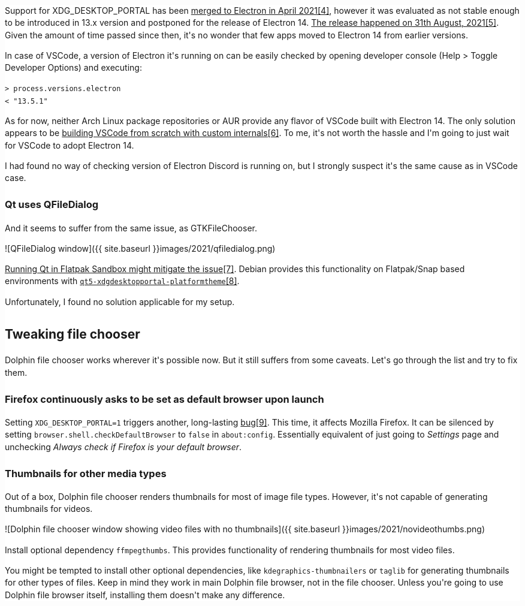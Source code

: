 Support for XDG_DESKTOP_PORTAL has been [merged to Electron in April 2021\[4\]][4], however it was evaluated as not stable enough to be introduced in 13.x version and postponed for the release of Electron 14. [The release happened on 31th August, 2021\[5\]][5]. Given the amount of time passed since then, it's no wonder that few apps moved to Electron 14 from earlier versions.

In case of VSCode, a version of Electron it's running on can be easily checked by opening developer console (Help > Toggle Developer Options) and executing:
```
> process.versions.electron
< "13.5.1"
```

As for now, neither Arch Linux package repositories or AUR provide any flavor of VSCode built with Electron 14. The only solution appears to be [building VSCode from scratch with custom internals\[6\]][6]. To me, it's not worth the hassle and I'm going to just wait for VSCode to adopt Electron 14.

I had found no way of checking version of Electron Discord is running on, but I strongly suspect it's the same cause as in VSCode case.

### Qt uses QFileDialog

And it seems to suffer from the same issue, as GTKFileChooser.

![QFileDialog window]({{ site.baseurl }}images/2021/qfiledialog.png)

[Running Qt in Flatpak Sandbox might mitigate the issue\[7\]][7]. Debian provides this functionality on Flatpak/Snap based environments with [`qt5-xdgdesktopportal-platformtheme`\[8\]][8].

Unfortunately, I found no solution applicable for my setup.

## Tweaking file chooser

Dolphin file chooser works wherever it's possible now. But it still suffers from some caveats. Let's go through the list and try to fix them.

### Firefox continuously asks to be set as default browser upon launch
Setting `XDG_DESKTOP_PORTAL=1` triggers another, long-lasting [bug\[9\]][9]. This time, it affects Mozilla Firefox. It can be silenced by setting `browser.shell.checkDefaultBrowser` to `false` in `about:config`. Essentially equivalent of just going to *Settings* page and unchecking *Always check if Firefox is your default browser*.

### Thumbnails for other media types

Out of a box, Dolphin file chooser renders thumbnails for most of image file types. However, it's not capable of generating thumbnails for videos.

![Dolphin file chooser window showing video files with no thumbnails]({{ site.baseurl }}images/2021/novideothumbs.png)

Install optional dependency `ffmpegthumbs`. This provides functionality of rendering thumbnails for most video files.

You might be tempted to install other optional dependencies, like `kdegraphics-thumbnailers` or `taglib` for generating thumbnails for other types of files. Keep in mind they work in main Dolphin file browser, not in the file chooser. Unless you're going to use Dolphin file browser itself, installing them doesn't make any difference.


[0]: https://gitlab.gnome.org/GNOME/gtk/-/issues/233
[1]: https://jayfax.neocities.org/mediocrity/gnome-has-no-thumbnails-in-the-file-picker.html
[2]: https://apps.kde.org/dolphin/
[3]: https://wiki.archlinux.org/title/Uniform_look_for_Qt_and_GTK_applications#Consistent_file_dialog
[4]: https://github.com/electron/electron/pull/19159
[5]: https://github.com/electron/electron/releases/tag/v14.0.0
[6]: https://github.com/Microsoft/vscode/wiki/How-to-Contribute#build-and-run
[7]: https://docs.flatpak.org/en/latest/portals-qt.html
[8]: https://packages.debian.org/bullseye/qt5-xdgdesktopportal-platformtheme
[9]: https://bugzilla.mozilla.org/show_bug.cgi?id=1516290
[0]: https://gitlab.gnome.org/GNOME/gtk/-/issues/233
[1]: https://jayfax.neocities.org/mediocrity/gnome-has-no-thumbnails-in-the-file-picker.html
[2]: https://apps.kde.org/dolphin/
[3]: https://wiki.archlinux.org/title/Uniform_look_for_Qt_and_GTK_applications#Consistent_file_dialog
[4]: https://github.com/electron/electron/pull/19159
[5]: https://github.com/electron/electron/releases/tag/v14.0.0
[6]: https://github.com/Microsoft/vscode/wiki/How-to-Contribute#build-and-run
[7]: https://docs.flatpak.org/en/latest/portals-qt.html
[8]: https://packages.debian.org/bullseye/qt5-xdgdesktopportal-platformtheme
[9]: https://bugzilla.mozilla.org/show_bug.cgi?id=1516290